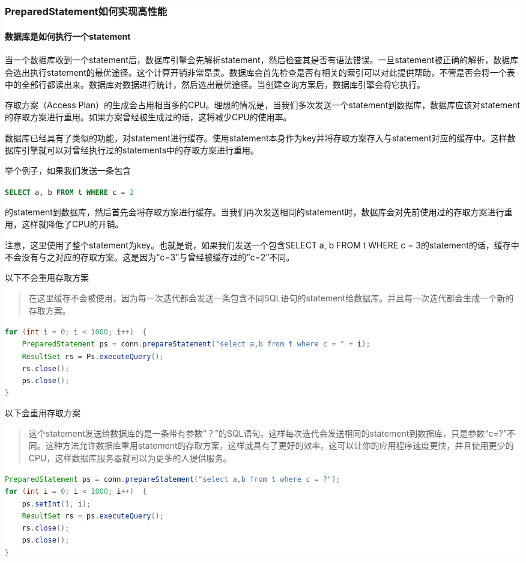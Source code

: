 ### PreparedStatement如何实现高性能

#### 数据库是如何执行一个statement

当一个数据库收到一个statement后，数据库引擎会先解析statement，然后检查其是否有语法错误。一旦statement被正确的解析，数据库会选出执行statement的最优途径。这个计算开销非常昂贵。数据库会首先检查是否有相关的索引可以对此提供帮助，不管是否会将一个表中的全部行都读出来。数据库对数据进行统计，然后选出最优途径。当创建查询方案后，数据库引擎会将它执行。

存取方案（Access Plan）的生成会占用相当多的CPU。理想的情况是，当我们多次发送一个statement到数据库，数据库应该对statement的存取方案进行重用。如果方案曾经被生成过的话，这将减少CPU的使用率。

数据库已经具有了类似的功能，对statement进行缓存。使用statement本身作为key并将存取方案存入与statement对应的缓存中。这样数据库引擎就可以对曾经执行过的statements中的存取方案进行重用。

举个例子，如果我们发送一条包含

```sql
SELECT a, b FROM t WHERE c = 2
```

的statement到数据库，然后首先会将存取方案进行缓存。当我们再次发送相同的statement时，数据库会对先前使用过的存取方案进行重用，这样就降低了CPU的开销。

注意，这里使用了整个statement为key。也就是说，如果我们发送一个包含SELECT a, b FROM t WHERE c = 3的statement的话，缓存中不会没有与之对应的存取方案。这是因为“c=3”与曾经被缓存过的“c=2”不同。

以下不会重用存取方案

> 在这里缓存不会被使用，因为每一次迭代都会发送一条包含不同SQL语句的statement给数据库。并且每一次迭代都会生成一个新的存取方案。

```java
for (int i = 0; i < 1000; i++)  {
    PreparedStatement ps = conn.prepareStatement("select a,b from t where c = " + i);
    ResultSet rs = Ps.executeQuery();
    rs.close();
    ps.close();
}
```

以下会重用存取方案

> 这个statement发送给数据库的是一条带有参数“？”的SQL语句。这样每次迭代会发送相同的statement到数据库，只是参数“c=?”不同。这种方法允许数据库重用statement的存取方案，这样就具有了更好的效率。这可以让你的应用程序速度更快，并且使用更少的CPU，这样数据库服务器就可以为更多的人提供服务。

```java
PreparedStatement ps = conn.prepareStatement("select a,b from t where c = ?");
for (int i = 0; i < 1000; i++)  {
    ps.setInt(1, i);
    ResultSet rs = ps.executeQuery();
    rs.close();
    ps.close();
}
```

